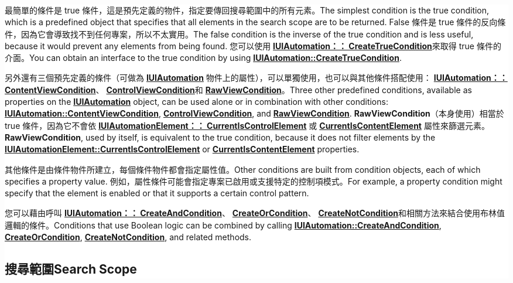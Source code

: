 <span data-ttu-id="17152-131">最簡單的條件是 true 條件，這是預先定義的物件，指定要傳回搜尋範圍中的所有元素。</span><span class="sxs-lookup"><span data-stu-id="17152-131">The simplest condition is the true condition, which is a predefined object that specifies that all elements in the search scope are to be returned.</span></span> <span data-ttu-id="17152-132">False 條件是 true 條件的反向條件，因為它會導致找不到任何專案，所以不太實用。</span><span class="sxs-lookup"><span data-stu-id="17152-132">The false condition is the inverse of the true condition and is less useful, because it would prevent any elements from being found.</span></span> <span data-ttu-id="17152-133">您可以使用 [**IUIAutomation：： CreateTrueCondition**](/windows/desktop/api/UIAutomationClient/nf-uiautomationclient-iuiautomation-createtruecondition)來取得 true 條件的介面。</span><span class="sxs-lookup"><span data-stu-id="17152-133">You can obtain an interface to the true condition by using [**IUIAutomation::CreateTrueCondition**](/windows/desktop/api/UIAutomationClient/nf-uiautomationclient-iuiautomation-createtruecondition).</span></span>

<span data-ttu-id="17152-134">另外還有三個預先定義的條件（可做為 [**IUIAutomation**](/windows/desktop/api/UIAutomationClient/nn-uiautomationclient-iuiautomation) 物件上的屬性），可以單獨使用，也可以與其他條件搭配使用： [**IUIAutomation：： ContentViewCondition**](/windows/desktop/api/UIAutomationClient/nf-uiautomationclient-iuiautomation-get_contentviewcondition)、 [**ControlViewCondition**](/windows/desktop/api/UIAutomationClient/nf-uiautomationclient-iuiautomation-get_controlviewcondition)和 [**RawViewCondition**](/windows/desktop/api/UIAutomationClient/nf-uiautomationclient-iuiautomation-get_rawviewcondition)。</span><span class="sxs-lookup"><span data-stu-id="17152-134">Three other predefined conditions, available as properties on the [**IUIAutomation**](/windows/desktop/api/UIAutomationClient/nn-uiautomationclient-iuiautomation) object, can be used alone or in combination with other conditions: [**IUIAutomation::ContentViewCondition**](/windows/desktop/api/UIAutomationClient/nf-uiautomationclient-iuiautomation-get_contentviewcondition), [**ControlViewCondition**](/windows/desktop/api/UIAutomationClient/nf-uiautomationclient-iuiautomation-get_controlviewcondition), and [**RawViewCondition**](/windows/desktop/api/UIAutomationClient/nf-uiautomationclient-iuiautomation-get_rawviewcondition).</span></span> <span data-ttu-id="17152-135">**RawViewCondition**（本身使用）相當於 true 條件，因為它不會依 [**IUIAutomationElement：： CurrentIsControlElement**](/windows/desktop/api/UIAutomationClient/nf-uiautomationclient-iuiautomationelement-get_currentiscontrolelement) 或 [**CurrentIsContentElement**](/windows/desktop/api/UIAutomationClient/nf-uiautomationclient-iuiautomationelement-get_currentiscontentelement) 屬性來篩選元素。</span><span class="sxs-lookup"><span data-stu-id="17152-135">**RawViewCondition**, used by itself, is equivalent to the true condition, because it does not filter elements by the [**IUIAutomationElement::CurrentIsControlElement**](/windows/desktop/api/UIAutomationClient/nf-uiautomationclient-iuiautomationelement-get_currentiscontrolelement) or [**CurrentIsContentElement**](/windows/desktop/api/UIAutomationClient/nf-uiautomationclient-iuiautomationelement-get_currentiscontentelement) properties.</span></span>

<span data-ttu-id="17152-136">其他條件是由條件物件所建立，每個條件物件都會指定屬性值。</span><span class="sxs-lookup"><span data-stu-id="17152-136">Other conditions are built from condition objects, each of which specifies a property value.</span></span> <span data-ttu-id="17152-137">例如，屬性條件可能會指定專案已啟用或支援特定的控制項模式。</span><span class="sxs-lookup"><span data-stu-id="17152-137">For example, a property condition might specify that the element is enabled or that it supports a certain control pattern.</span></span>

<span data-ttu-id="17152-138">您可以藉由呼叫 [**IUIAutomation：： CreateAndCondition**](/windows/desktop/api/UIAutomationClient/nf-uiautomationclient-iuiautomation-createandcondition)、 [**CreateOrCondition**](/windows/desktop/api/UIAutomationClient/nf-uiautomationclient-iuiautomation-createorcondition)、 [**CreateNotCondition**](/windows/desktop/api/UIAutomationClient/nf-uiautomationclient-iuiautomation-createnotcondition)和相關方法來結合使用布林值邏輯的條件。</span><span class="sxs-lookup"><span data-stu-id="17152-138">Conditions that use Boolean logic can be combined by calling [**IUIAutomation::CreateAndCondition**](/windows/desktop/api/UIAutomationClient/nf-uiautomationclient-iuiautomation-createandcondition), [**CreateOrCondition**](/windows/desktop/api/UIAutomationClient/nf-uiautomationclient-iuiautomation-createorcondition), [**CreateNotCondition**](/windows/desktop/api/UIAutomationClient/nf-uiautomationclient-iuiautomation-createnotcondition), and related methods.</span></span>

## <a name="search-scope"></a><span data-ttu-id="17152-139">搜尋範圍</span><span class="sxs-lookup"><span data-stu-id="17152-139">Search Scope</span></span>
